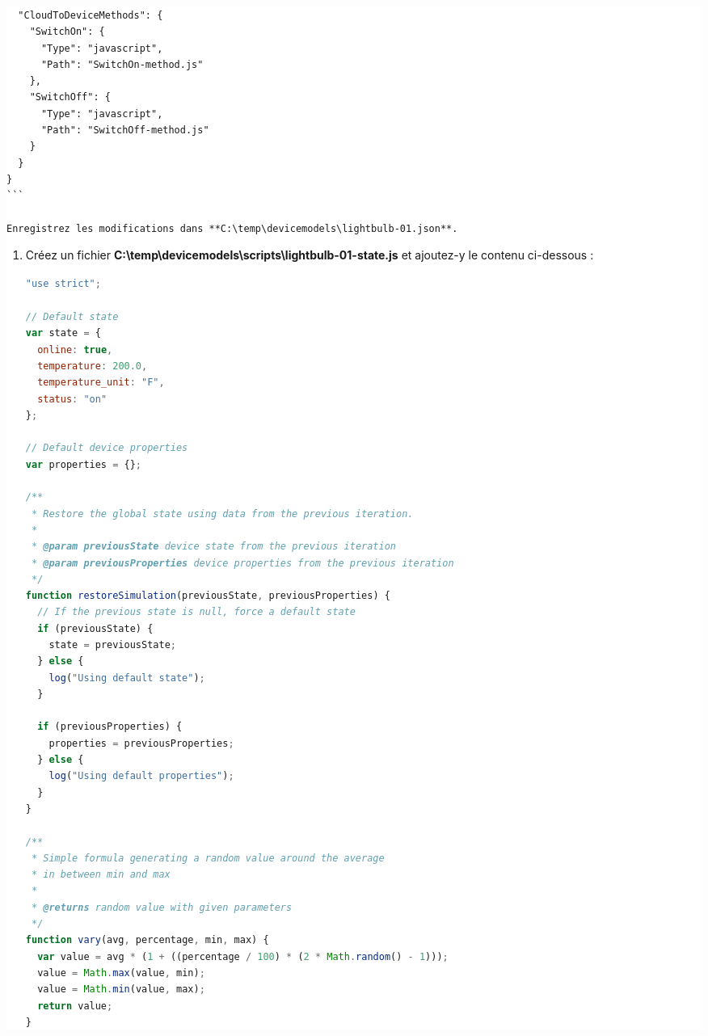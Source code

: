       "CloudToDeviceMethods": {
        "SwitchOn": {
          "Type": "javascript",
          "Path": "SwitchOn-method.js"
        },
        "SwitchOff": {
          "Type": "javascript",
          "Path": "SwitchOff-method.js"
        }
      }
    }
    ```

    Enregistrez les modifications dans **C:\temp\devicemodels\lightbulb-01.json**.

1. Créez un fichier **C:\temp\devicemodels\scripts\lightbulb-01-state.js** et ajoutez-y le contenu ci-dessous :

    ```javascript
    "use strict";

    // Default state
    var state = {
      online: true,
      temperature: 200.0,
      temperature_unit: "F",
      status: "on"
    };

    // Default device properties
    var properties = {};

    /**
     * Restore the global state using data from the previous iteration.
     *
     * @param previousState device state from the previous iteration
     * @param previousProperties device properties from the previous iteration
     */
    function restoreSimulation(previousState, previousProperties) {
      // If the previous state is null, force a default state
      if (previousState) {
        state = previousState;
      } else {
        log("Using default state");
      }

      if (previousProperties) {
        properties = previousProperties;
      } else {
        log("Using default properties");
      }
    }

    /**
     * Simple formula generating a random value around the average
     * in between min and max
     *
     * @returns random value with given parameters
     */
    function vary(avg, percentage, min, max) {
      var value = avg * (1 + ((percentage / 100) * (2 * Math.random() - 1)));
      value = Math.max(value, min);
      value = Math.min(value, max);
      return value;
    }
